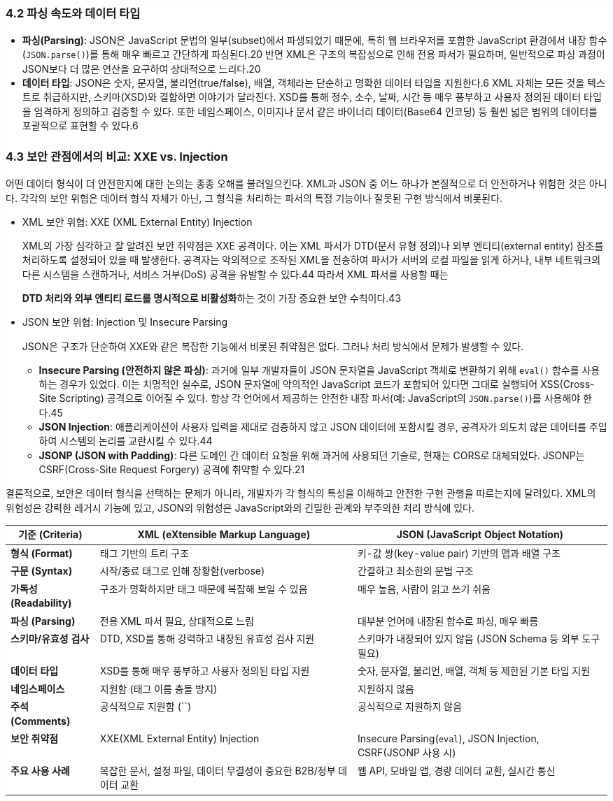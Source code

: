 ### 4.2  파싱 속도와 데이터 타입

- **파싱(Parsing)**: JSON은 JavaScript 문법의 일부(subset)에서 파생되었기 때문에, 특히 웹 브라우저를 포함한 JavaScript 환경에서 내장 함수(`JSON.parse()`)를 통해 매우 빠르고 간단하게 파싱된다.20 반면 XML은 구조의 복잡성으로 인해 전용 파서가 필요하며, 일반적으로 파싱 과정이 JSON보다 더 많은 연산을 요구하여 상대적으로 느리다.20
- **데이터 타입**: JSON은 숫자, 문자열, 불리언(true/false), 배열, 객체라는 단순하고 명확한 데이터 타입을 지원한다.6 XML 자체는 모든 것을 텍스트로 취급하지만, 스키마(XSD)와 결합하면 이야기가 달라진다. XSD를 통해 정수, 소수, 날짜, 시간 등 매우 풍부하고 사용자 정의된 데이터 타입을 엄격하게 정의하고 검증할 수 있다. 또한 네임스페이스, 이미지나 문서 같은 바이너리 데이터(Base64 인코딩) 등 훨씬 넓은 범위의 데이터를 포괄적으로 표현할 수 있다.6

### 4.3  보안 관점에서의 비교: XXE vs. Injection

어떤 데이터 형식이 더 안전한지에 대한 논의는 종종 오해를 불러일으킨다. XML과 JSON 중 어느 하나가 본질적으로 더 안전하거나 위험한 것은 아니다. 각각의 보안 위협은 데이터 형식 자체가 아닌, 그 형식을 처리하는 파서의 특정 기능이나 잘못된 구현 방식에서 비롯된다.

- XML 보안 위협: XXE (XML External Entity) Injection

  XML의 가장 심각하고 잘 알려진 보안 취약점은 XXE 공격이다. 이는 XML 파서가 DTD(문서 유형 정의)나 외부 엔티티(external entity) 참조를 처리하도록 설정되어 있을 때 발생한다. 공격자는 악의적으로 조작된 XML을 전송하여 파서가 서버의 로컬 파일을 읽게 하거나, 내부 네트워크의 다른 시스템을 스캔하거나, 서비스 거부(DoS) 공격을 유발할 수 있다.44 따라서 XML 파서를 사용할 때는 

  **DTD 처리와 외부 엔티티 로드를 명시적으로 비활성화**하는 것이 가장 중요한 보안 수칙이다.43

- JSON 보안 위협: Injection 및 Insecure Parsing

  JSON은 구조가 단순하여 XXE와 같은 복잡한 기능에서 비롯된 취약점은 없다. 그러나 처리 방식에서 문제가 발생할 수 있다.

  - **Insecure Parsing (안전하지 않은 파싱)**: 과거에 일부 개발자들이 JSON 문자열을 JavaScript 객체로 변환하기 위해 `eval()` 함수를 사용하는 경우가 있었다. 이는 치명적인 실수로, JSON 문자열에 악의적인 JavaScript 코드가 포함되어 있다면 그대로 실행되어 XSS(Cross-Site Scripting) 공격으로 이어질 수 있다. 항상 각 언어에서 제공하는 안전한 내장 파서(예: JavaScript의 `JSON.parse()`)를 사용해야 한다.45
  - **JSON Injection**: 애플리케이션이 사용자 입력을 제대로 검증하지 않고 JSON 데이터에 포함시킬 경우, 공격자가 의도치 않은 데이터를 주입하여 시스템의 논리를 교란시킬 수 있다.44
  - **JSONP (JSON with Padding)**: 다른 도메인 간 데이터 요청을 위해 과거에 사용되던 기술로, 현재는 CORS로 대체되었다. JSONP는 CSRF(Cross-Site Request Forgery) 공격에 취약할 수 있다.21

결론적으로, 보안은 데이터 형식을 선택하는 문제가 아니라, 개발자가 각 형식의 특성을 이해하고 안전한 구현 관행을 따르는지에 달려있다. XML의 위험성은 강력한 레거시 기능에 있고, JSON의 위험성은 JavaScript와의 긴밀한 관계와 부주의한 처리 방식에 있다.

| 기준 (Criteria)          | XML (eXtensible Markup Language)                             | JSON (JavaScript Object Notation)                            |
| ------------------------ | ------------------------------------------------------------ | ------------------------------------------------------------ |
| **형식 (Format)**        | 태그 기반의 트리 구조                                        | 키-값 쌍(key-value pair) 기반의 맵과 배열 구조               |
| **구문 (Syntax)**        | 시작/종료 태그로 인해 장황함(verbose)                        | 간결하고 최소한의 문법 구조                                  |
| **가독성 (Readability)** | 구조가 명확하지만 태그 때문에 복잡해 보일 수 있음            | 매우 높음, 사람이 읽고 쓰기 쉬움                             |
| **파싱 (Parsing)**       | 전용 XML 파서 필요, 상대적으로 느림                          | 대부분 언어에 내장된 함수로 파싱, 매우 빠름                  |
| **스키마/유효성 검사**   | DTD, XSD를 통해 강력하고 내장된 유효성 검사 지원             | 스키마가 내장되어 있지 않음 (JSON Schema 등 외부 도구 필요)  |
| **데이터 타입**          | XSD를 통해 매우 풍부하고 사용자 정의된 타입 지원             | 숫자, 문자열, 불리언, 배열, 객체 등 제한된 기본 타입 지원    |
| **네임스페이스**         | 지원함 (태그 이름 충돌 방지)                                 | 지원하지 않음                                                |
| **주석 (Comments)**      | 공식적으로 지원함 (``)                                       | 공식적으로 지원하지 않음                                     |
| **보안 취약점**          | XXE(XML External Entity) Injection                           | Insecure Parsing(`eval`), JSON Injection, CSRF(JSONP 사용 시) |
| **주요 사용 사례**       | 복잡한 문서, 설정 파일, 데이터 무결성이 중요한 B2B/정부 데이터 교환 | 웹 API, 모바일 앱, 경량 데이터 교환, 실시간 통신             |
